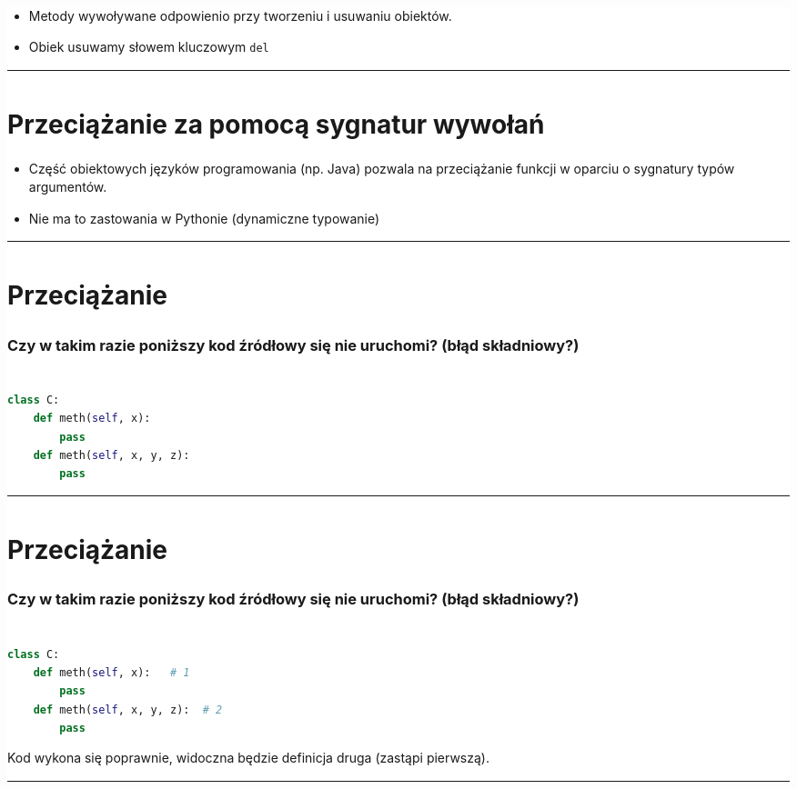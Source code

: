 
- Metody wywoływane odpowienio przy tworzeniu i usuwaniu obiektów. 

- Obiek usuwamy słowem kluczowym ```del```

---
# Przeciążanie za pomocą sygnatur wywołań

- Część obiektowych języków programowania (np. Java) pozwala na przeciążanie funkcji w oparciu o sygnatury typów argumentów.

- Nie ma to zastowania w Pythonie (dynamiczne typowanie)

---

# Przeciążanie

### Czy w takim razie poniższy kod źródłowy się nie uruchomi? (błąd składniowy?)

```python

class C:
    def meth(self, x):
        pass
    def meth(self, x, y, z):
        pass

```
---


# Przeciążanie

### Czy w takim razie poniższy kod źródłowy się nie uruchomi? (błąd składniowy?)

```python

class C:
    def meth(self, x):   # 1
        pass
    def meth(self, x, y, z):  # 2
        pass

```

Kod wykona się poprawnie, widoczna będzie definicja druga (zastąpi pierwszą).

---
